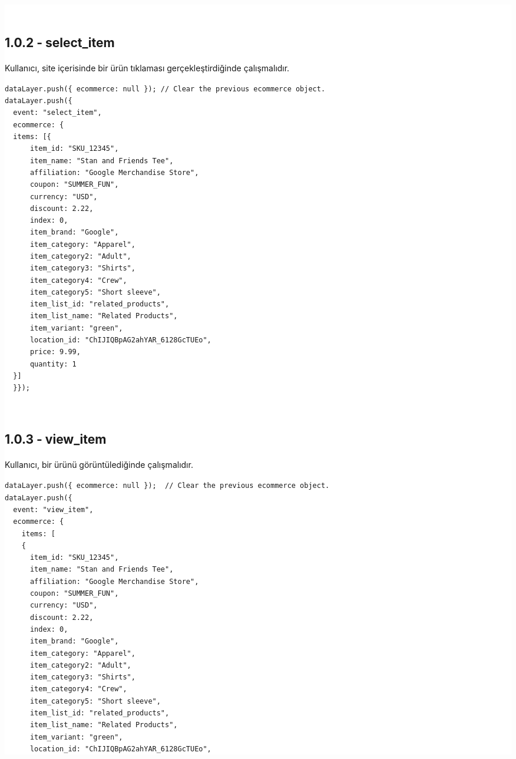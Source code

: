 <br>

## 1.0.2 - select_item

<p>Kullanıcı, site içerisinde bir ürün tıklaması gerçekleştirdiğinde çalışmalıdır.</p>

```
dataLayer.push({ ecommerce: null }); // Clear the previous ecommerce object.  
dataLayer.push({  
  event: "select_item",  
  ecommerce: {  
  items: [{  
	  item_id: "SKU_12345",  
	  item_name: "Stan and Friends Tee",  
	  affiliation: "Google Merchandise Store",  
	  coupon: "SUMMER_FUN",  
	  currency: "USD",  
	  discount: 2.22,  
	  index: 0,  
	  item_brand: "Google",  
	  item_category: "Apparel",  
	  item_category2: "Adult",  
	  item_category3: "Shirts",  
	  item_category4: "Crew",  
	  item_category5: "Short sleeve",  
	  item_list_id: "related_products",  
	  item_list_name: "Related Products",  
	  item_variant: "green",  
	  location_id: "ChIJIQBpAG2ahYAR_6128GcTUEo",  
	  price: 9.99,  
	  quantity: 1  
  }] 
  }});
```

<br>

## 1.0.3 - view_item

<p>Kullanıcı, bir ürünü görüntülediğinde çalışmalıdır.</p>

```
dataLayer.push({ ecommerce: null });  // Clear the previous ecommerce object.
dataLayer.push({
  event: "view_item",
  ecommerce: {
    items: [
    {
      item_id: "SKU_12345",
      item_name: "Stan and Friends Tee",
      affiliation: "Google Merchandise Store",
      coupon: "SUMMER_FUN",
      currency: "USD",
      discount: 2.22,
      index: 0,
      item_brand: "Google",
      item_category: "Apparel",
      item_category2: "Adult",
      item_category3: "Shirts",
      item_category4: "Crew",
      item_category5: "Short sleeve",
      item_list_id: "related_products",
      item_list_name: "Related Products",
      item_variant: "green",
      location_id: "ChIJIQBpAG2ahYAR_6128GcTUEo",
```